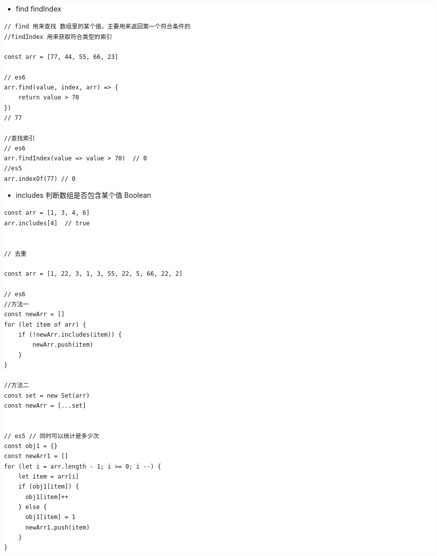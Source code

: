 
+ find  findIndex

```
// find 用来查找 数组里的某个值，主要用来返回第一个符合条件的
//findIndex 用来获取符合类型的索引 

const arr = [77, 44, 55, 66, 23]

// es6
arr.find(value, index, arr) => {
    return value > 70
})
// 77

//查找索引
// es6
arr.findIndex(value => value > 70)  // 0
//es5
arr.indexOf(77) // 0  

```

+ includes  判断数组是否包含某个值  Boolean
```
const arr = [1, 3, 4, 6]
arr.includes[4]  // true


// 去重

const arr = [1, 22, 3, 1, 3, 55, 22, 5, 66, 22, 2]

// es6
//方法一
const newArr = []
for (let item of arr) {
    if (!newArr.includes(item)) {
        newArr.push(item)
    }
}

//方法二
const set = new Set(arr)
const newArr = [...set] 


// es5 // 同时可以统计是多少次
const obj1 = {}
const newArr1 = []
for (let i = arr.length - 1; i >= 0; i --) {
    let item = arr[i]
    if (obj1[item]) {
      obj1[item]++  
    } else {
      obj1[item] = 1
      newArr1.push(item) 
    }
}

```
